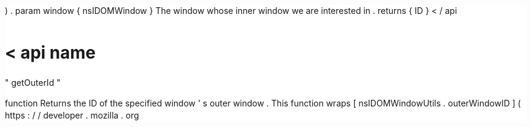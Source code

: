 )
.
param
window
{
nsIDOMWindow
}
The
window
whose
inner
window
we
are
interested
in
.
returns
{
ID
}
<
/
api
>
<
api
name
=
"
getOuterId
"
>
function
Returns
the
ID
of
the
specified
window
'
s
outer
window
.
This
function
wraps
[
nsIDOMWindowUtils
.
outerWindowID
]
(
https
:
/
/
developer
.
mozilla
.
org